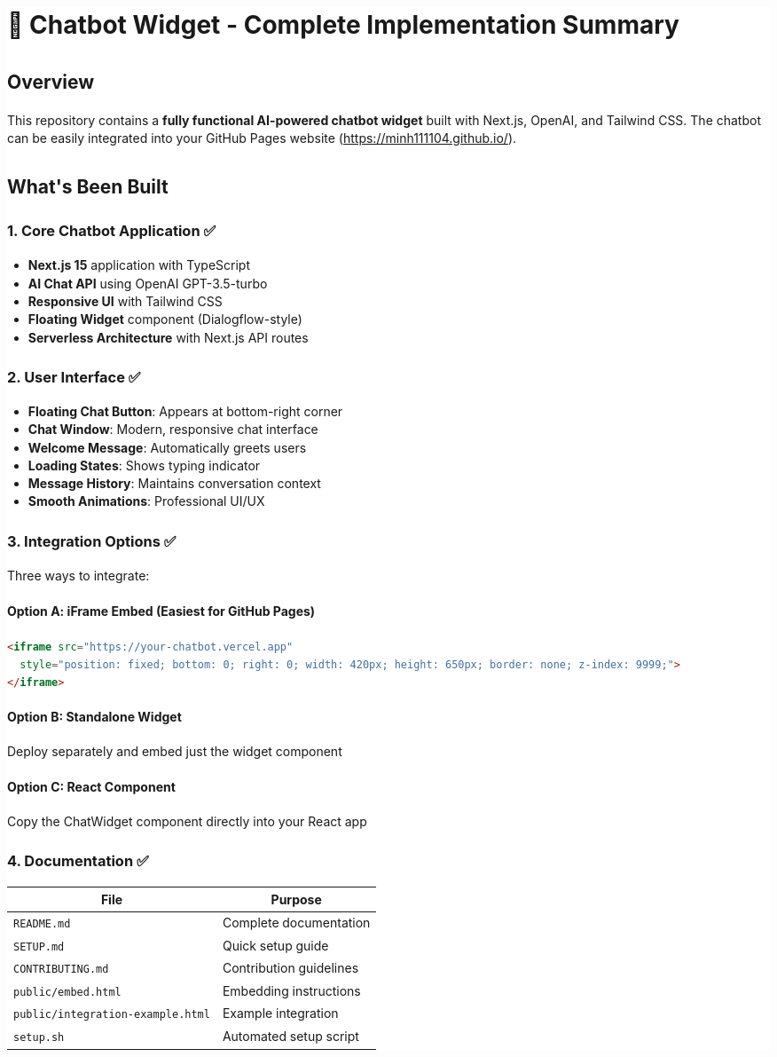 # 🎉 Chatbot Widget - Complete Implementation Summary

## Overview

This repository contains a **fully functional AI-powered chatbot widget** built with Next.js, OpenAI, and Tailwind CSS. The chatbot can be easily integrated into your GitHub Pages website (https://minh111104.github.io/).

## What's Been Built

### 1. Core Chatbot Application ✅

- **Next.js 15** application with TypeScript
- **AI Chat API** using OpenAI GPT-3.5-turbo
- **Responsive UI** with Tailwind CSS
- **Floating Widget** component (Dialogflow-style)
- **Serverless Architecture** with Next.js API routes

### 2. User Interface ✅

- **Floating Chat Button**: Appears at bottom-right corner
- **Chat Window**: Modern, responsive chat interface
- **Welcome Message**: Automatically greets users
- **Loading States**: Shows typing indicator
- **Message History**: Maintains conversation context
- **Smooth Animations**: Professional UI/UX

### 3. Integration Options ✅

Three ways to integrate:

#### Option A: iFrame Embed (Easiest for GitHub Pages)
```html
<iframe src="https://your-chatbot.vercel.app" 
  style="position: fixed; bottom: 0; right: 0; width: 420px; height: 650px; border: none; z-index: 9999;">
</iframe>
```

#### Option B: Standalone Widget
Deploy separately and embed just the widget component

#### Option C: React Component
Copy the ChatWidget component directly into your React app

### 4. Documentation ✅

| File | Purpose |
|------|---------|
| `README.md` | Complete documentation |
| `SETUP.md` | Quick setup guide |
| `CONTRIBUTING.md` | Contribution guidelines |
| `public/embed.html` | Embedding instructions |
| `public/integration-example.html` | Example integration |
| `setup.sh` | Automated setup script |
